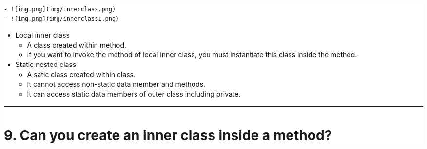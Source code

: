     - ![img.png](img/innerclass.png)
    - ![img.png](img/innerclass1.png)
  - Local inner class
    - A class created within method.
    - If you want to invoke the method of local inner class, you must instantiate this class inside the method.
- Static nested class 
  - A satic class created within class. 
  - It cannot access non-static data member and methods.
  - It can access static data members of outer class including private.
---
# 9. Can you create an inner class inside a method?
